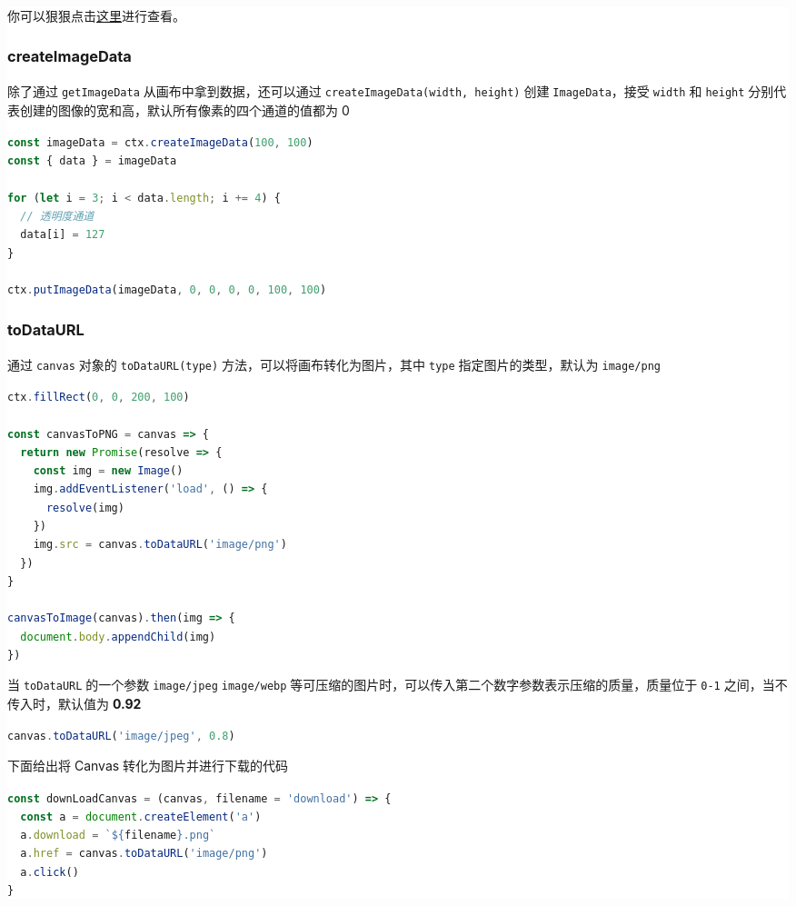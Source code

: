 你可以狠狠点击[这里](https://lastknightcoder.github.io/canvas-demos/55.html)进行查看。

### createImageData

除了通过 `getImageData` 从画布中拿到数据，还可以通过 `createImageData(width, height)` 创建 `ImageData`，接受 `width` 和 `height` 分别代表创建的图像的宽和高，默认所有像素的四个通道的值都为 0

```jsx
const imageData = ctx.createImageData(100, 100)
const { data } = imageData

for (let i = 3; i < data.length; i += 4) {
  // 透明度通道
  data[i] = 127
}

ctx.putImageData(imageData, 0, 0, 0, 0, 100, 100)
```

<iframe src="https://lastknightcoder.github.io/canvas-demos/56.html" height="150"></iframe>

### toDataURL

通过 `canvas` 对象的 `toDataURL(type)` 方法，可以将画布转化为图片，其中 `type` 指定图片的类型，默认为 `image/png`

```jsx
ctx.fillRect(0, 0, 200, 100)

const canvasToPNG = canvas => {
  return new Promise(resolve => {
    const img = new Image()
    img.addEventListener('load', () => {
      resolve(img)
    })
    img.src = canvas.toDataURL('image/png')
  })
}

canvasToImage(canvas).then(img => {
  document.body.appendChild(img)
})
```

<iframe src="https://lastknightcoder.github.io/canvas-demos/57.html" height="150"></iframe>

当 `toDataURL` 的一个参数 `image/jpeg` `image/webp` 等可压缩的图片时，可以传入第二个数字参数表示压缩的质量，质量位于 `0-1` 之间，当不传入时，默认值为 **0.92**

```jsx
canvas.toDataURL('image/jpeg', 0.8)
```

下面给出将 Canvas 转化为图片并进行下载的代码

```jsx
const downLoadCanvas = (canvas, filename = 'download') => {
  const a = document.createElement('a')
  a.download = `${filename}.png`
  a.href = canvas.toDataURL('image/png')
  a.click()
}
```

